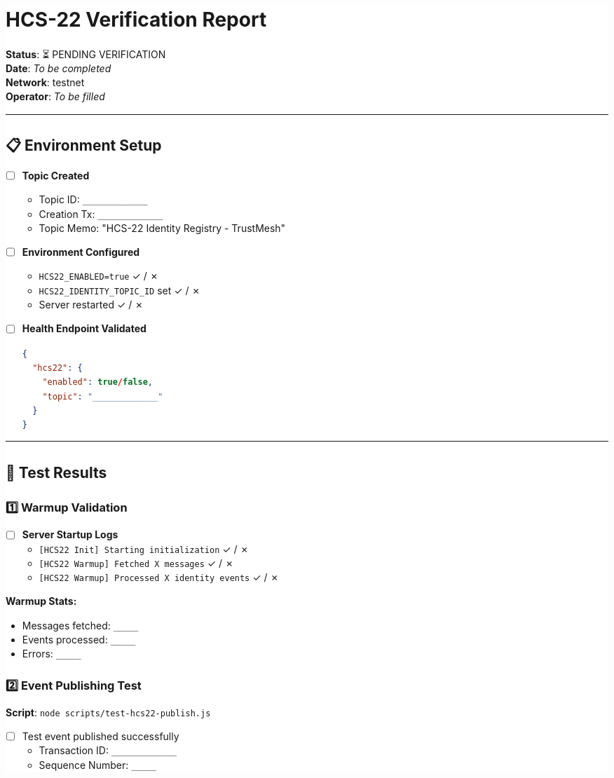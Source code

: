 # HCS-22 Verification Report

**Status**: ⏳ PENDING VERIFICATION  
**Date**: _To be completed_  
**Network**: testnet  
**Operator**: _To be filled_

---

## 📋 Environment Setup

- [ ] **Topic Created**
  - Topic ID: `_____________`
  - Creation Tx: `_____________`
  - Topic Memo: "HCS-22 Identity Registry - TrustMesh"

- [ ] **Environment Configured**
  - `HCS22_ENABLED=true` ✓ / ✗
  - `HCS22_IDENTITY_TOPIC_ID` set ✓ / ✗
  - Server restarted ✓ / ✗

- [ ] **Health Endpoint Validated**
  ```json
  {
    "hcs22": {
      "enabled": true/false,
      "topic": "_____________"
    }
  }
  ```

---

## 🧪 Test Results

### 1️⃣ Warmup Validation

- [ ] **Server Startup Logs**
  - `[HCS22 Init] Starting initialization` ✓ / ✗
  - `[HCS22 Warmup] Fetched X messages` ✓ / ✗
  - `[HCS22 Warmup] Processed X identity events` ✓ / ✗

**Warmup Stats:**
- Messages fetched: `_____`
- Events processed: `_____`
- Errors: `_____`

### 2️⃣ Event Publishing Test

**Script**: `node scripts/test-hcs22-publish.js`

- [ ] Test event published successfully
  - Transaction ID: `_____________`
  - Sequence Number: `_____`
